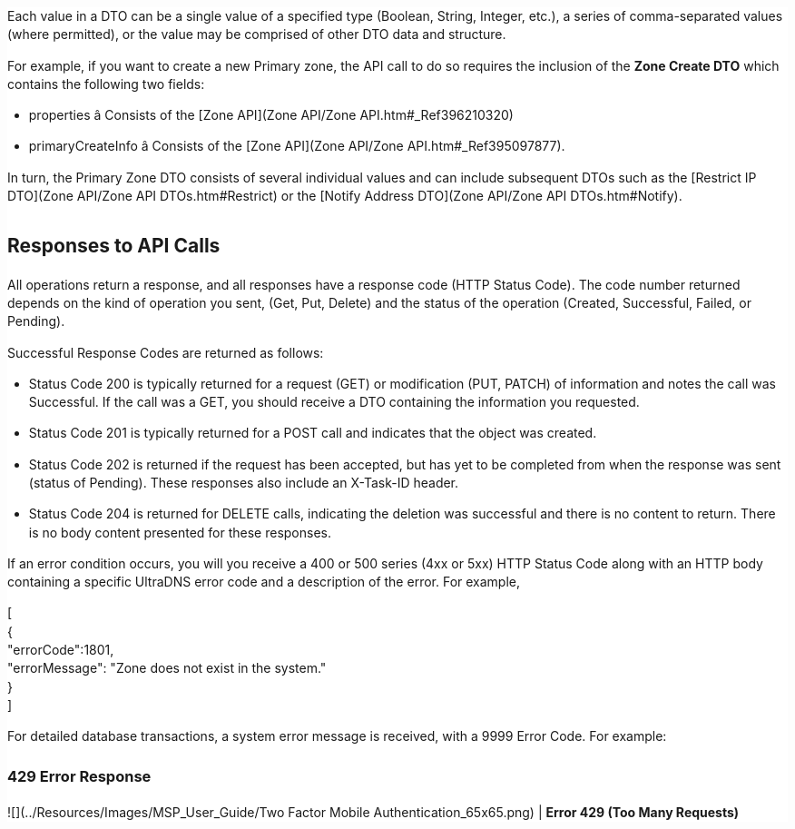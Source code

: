 Each value in a DTO can be a single value of a specified type (Boolean,
String, Integer, etc.), a series of comma-separated values (where permitted),
or the value may be comprised of other DTO data and structure.

For example, if you want to create a new Primary zone, the API call to do so
requires the inclusion of the **Zone Create DTO** which contains the following
two fields:

  * properties â Consists of the [Zone API](Zone API/Zone API.htm#_Ref396210320)

  * primaryCreateInfo â Consists of the [Zone API](Zone API/Zone API.htm#_Ref395097877).

In turn, the Primary Zone DTO consists of several individual values and can
include subsequent DTOs such as the [Restrict IP DTO](Zone API/Zone API
DTOs.htm#Restrict) or the [Notify Address DTO](Zone API/Zone API
DTOs.htm#Notify).

## Responses to API Calls

All operations return a response, and all responses have a response code (HTTP
Status Code). The code number returned depends on the kind of operation you
sent, (Get, Put, Delete) and the status of the operation (Created, Successful,
Failed, or Pending).

Successful Response Codes are returned as follows:

  * Status Code 200 is typically returned for a request (GET) or modification (PUT, PATCH) of information and notes the call was Successful. If the call was a GET, you should receive a DTO containing the information you requested.

  * Status Code 201 is typically returned for a POST call and indicates that the object was created.

  * Status Code 202 is returned if the request has been accepted, but has yet to be completed from when the response was sent (status of Pending). These responses also include an X-Task-ID header.

  * Status Code 204 is returned for DELETE calls, indicating the deletion was successful and there is no content to return. There is no body content presented for these responses.

If an error condition occurs, you will you receive a 400 or 500 series (4xx or
5xx) HTTP Status Code along with an HTTP body containing a specific UltraDNS
error code and a description of the error. For example,

[  
{  
"errorCode":1801,  
"errorMessage": "Zone does not exist in the system."  
}  
]

For detailed database transactions, a system error message is received, with a
9999 Error Code. For example:

### 429 Error Response

![](../Resources/Images/MSP_User_Guide/Two Factor Mobile Authentication_65x65.png) |  **Error 429 (Too Many Requests)**
